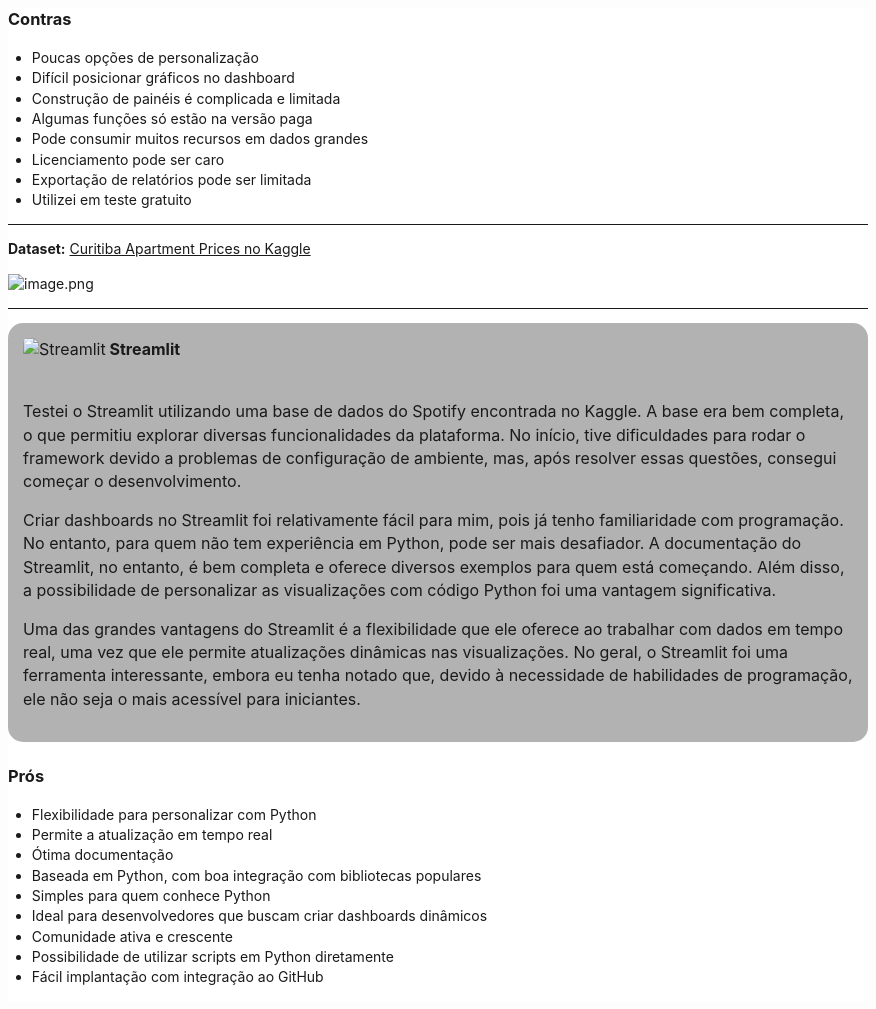   <div style="flex: 1;">
    <h3>Contras</h3>
    <ul>
      <li>Poucas opções de personalização</li>
      <li>Difícil posicionar gráficos no dashboard</li>
      <li>Construção de painéis é complicada e limitada</li>
      <li>Algumas funções só estão na versão paga</li>
      <li>Pode consumir muitos recursos em dados grandes</li>
      <li>Licenciamento pode ser caro</li>
      <li>Exportação de relatórios pode ser limitada</li>
      <li>Utilizei em teste gratuito</li>
    </ul>
  </div>
</div>

---

**Dataset:** [Curitiba Apartment Prices no Kaggle](https://www.kaggle.com/datasets/wittmannf/curitiba-apartment-prices)


![image.png](images/image%202.png)

---

<div style="background: linear-gradient(180deg, rgba(0,0,0,0.3) 0%, rgba(0,0,0,0.3) 100%); padding: 15px; border-radius: 15px; font-size: 16px;">
<img src="images/imagem_2025-02-27_125725870.png" alt="Streamlit" width="20px" style="border-radius: 5px;" /><strong> Streamlit</strong>
<br></br>
  <p>Testei o Streamlit utilizando uma base de dados do Spotify encontrada no Kaggle. A base era bem completa, o que permitiu explorar diversas funcionalidades da plataforma. No início, tive dificuldades para rodar o framework devido a problemas de configuração de ambiente, mas, após resolver essas questões, consegui começar o desenvolvimento.</p>
  <p>Criar dashboards no Streamlit foi relativamente fácil para mim, pois já tenho familiaridade com programação. No entanto, para quem não tem experiência em Python, pode ser mais desafiador. A documentação do Streamlit, no entanto, é bem completa e oferece diversos exemplos para quem está começando. Além disso, a possibilidade de personalizar as visualizações com código Python foi uma vantagem significativa.</p>
  <p>Uma das grandes vantagens do Streamlit é a flexibilidade que ele oferece ao trabalhar com dados em tempo real, uma vez que ele permite atualizações dinâmicas nas visualizações. No geral, o Streamlit foi uma ferramenta interessante, embora eu tenha notado que, devido à necessidade de habilidades de programação, ele não seja o mais acessível para iniciantes.</p>
</div>

<div style="display: flex; gap: 20px;">
  <div style="flex: 1;">
    <h3>Prós</h3>
    <ul>
      <li>Flexibilidade para personalizar com Python</li>
      <li>Permite a atualização em tempo real</li>
      <li>Ótima documentação</li>
      <li>Baseada em Python, com boa integração com bibliotecas populares</li>
      <li>Simples para quem conhece Python</li>
      <li>Ideal para desenvolvedores que buscam criar dashboards dinâmicos</li>
      <li>Comunidade ativa e crescente</li>
      <li>Possibilidade de utilizar scripts em Python diretamente</li>
      <li>Fácil implantação com integração ao GitHub</li>
    </ul>
  </div>
